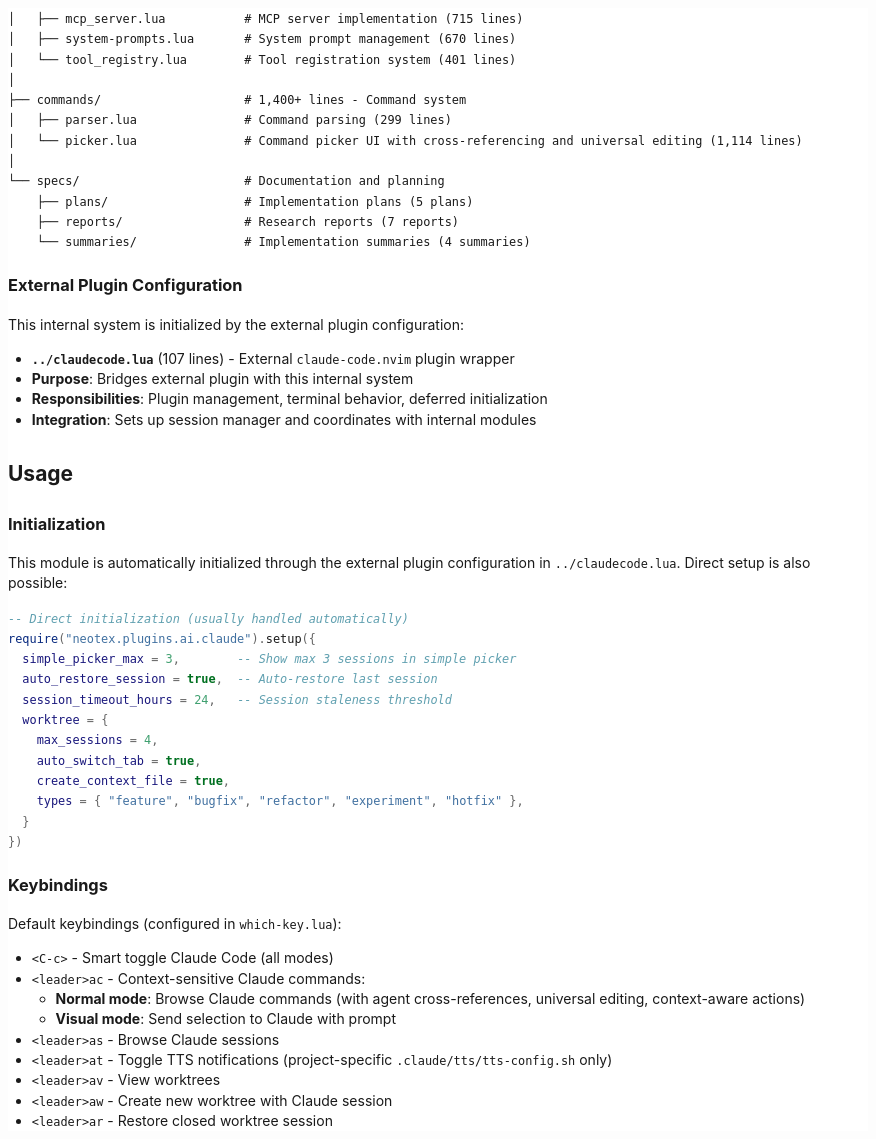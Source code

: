 ```
│   ├── mcp_server.lua           # MCP server implementation (715 lines)
│   ├── system-prompts.lua       # System prompt management (670 lines)
│   └── tool_registry.lua        # Tool registration system (401 lines)
│
├── commands/                    # 1,400+ lines - Command system
│   ├── parser.lua               # Command parsing (299 lines)
│   └── picker.lua               # Command picker UI with cross-referencing and universal editing (1,114 lines)
│
└── specs/                       # Documentation and planning
    ├── plans/                   # Implementation plans (5 plans)
    ├── reports/                 # Research reports (7 reports)
    └── summaries/               # Implementation summaries (4 summaries)
```

### External Plugin Configuration

This internal system is initialized by the external plugin configuration:
- **`../claudecode.lua`** (107 lines) - External `claude-code.nvim` plugin wrapper
- **Purpose**: Bridges external plugin with this internal system
- **Responsibilities**: Plugin management, terminal behavior, deferred initialization
- **Integration**: Sets up session manager and coordinates with internal modules

## Usage

### Initialization

This module is automatically initialized through the external plugin configuration in `../claudecode.lua`. Direct setup is also possible:

```lua
-- Direct initialization (usually handled automatically)
require("neotex.plugins.ai.claude").setup({
  simple_picker_max = 3,        -- Show max 3 sessions in simple picker
  auto_restore_session = true,  -- Auto-restore last session
  session_timeout_hours = 24,   -- Session staleness threshold
  worktree = {
    max_sessions = 4,
    auto_switch_tab = true,
    create_context_file = true,
    types = { "feature", "bugfix", "refactor", "experiment", "hotfix" },
  }
})
```

### Keybindings

Default keybindings (configured in `which-key.lua`):

- `<C-c>` - Smart toggle Claude Code (all modes)
- `<leader>ac` - Context-sensitive Claude commands:
  - **Normal mode**: Browse Claude commands (with agent cross-references, universal editing, context-aware actions)
  - **Visual mode**: Send selection to Claude with prompt
- `<leader>as` - Browse Claude sessions
- `<leader>at` - Toggle TTS notifications (project-specific `.claude/tts/tts-config.sh` only)
- `<leader>av` - View worktrees
- `<leader>aw` - Create new worktree with Claude session
- `<leader>ar` - Restore closed worktree session
